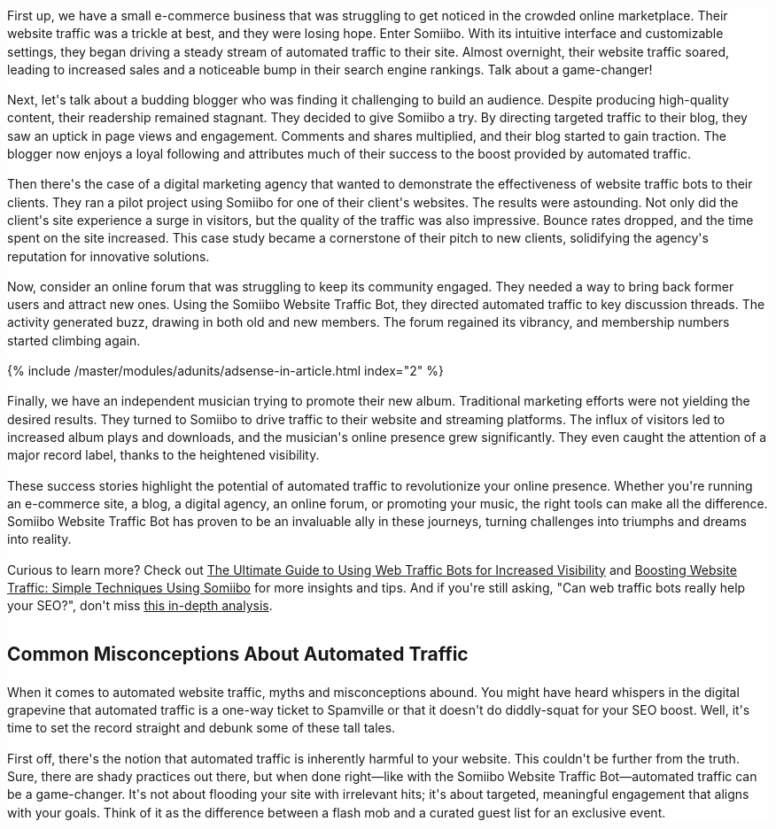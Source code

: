 First up, we have a small e-commerce business that was struggling to get noticed in the crowded online marketplace. Their website traffic was a trickle at best, and they were losing hope. Enter Somiibo. With its intuitive interface and customizable settings, they began driving a steady stream of automated traffic to their site. Almost overnight, their website traffic soared, leading to increased sales and a noticeable bump in their search engine rankings. Talk about a game-changer!

Next, let's talk about a budding blogger who was finding it challenging to build an audience. Despite producing high-quality content, their readership remained stagnant. They decided to give Somiibo a try. By directing targeted traffic to their blog, they saw an uptick in page views and engagement. Comments and shares multiplied, and their blog started to gain traction. The blogger now enjoys a loyal following and attributes much of their success to the boost provided by automated traffic.

Then there's the case of a digital marketing agency that wanted to demonstrate the effectiveness of website traffic bots to their clients. They ran a pilot project using Somiibo for one of their client's websites. The results were astounding. Not only did the client's site experience a surge in visitors, but the quality of the traffic was also impressive. Bounce rates dropped, and the time spent on the site increased. This case study became a cornerstone of their pitch to new clients, solidifying the agency's reputation for innovative solutions.

Now, consider an online forum that was struggling to keep its community engaged. They needed a way to bring back former users and attract new ones. Using the Somiibo Website Traffic Bot, they directed automated traffic to key discussion threads. The activity generated buzz, drawing in both old and new members. The forum regained its vibrancy, and membership numbers started climbing again.

{% include /master/modules/adunits/adsense-in-article.html index="2" %}

Finally, we have an independent musician trying to promote their new album. Traditional marketing efforts were not yielding the desired results. They turned to Somiibo to drive traffic to their website and streaming platforms. The influx of visitors led to increased album plays and downloads, and the musician's online presence grew significantly. They even caught the attention of a major record label, thanks to the heightened visibility.

These success stories highlight the potential of automated traffic to revolutionize your online presence. Whether you're running an e-commerce site, a blog, a digital agency, an online forum, or promoting your music, the right tools can make all the difference. Somiibo Website Traffic Bot has proven to be an invaluable ally in these journeys, turning challenges into triumphs and dreams into reality.

Curious to learn more? Check out [The Ultimate Guide to Using Web Traffic Bots for Increased Visibility](https://webtrafficbot.com/blog/the-ultimate-guide-to-using-web-traffic-bots-for-increased-visibility) and [Boosting Website Traffic: Simple Techniques Using Somiibo](https://webtrafficbot.com/blog/boosting-website-traffic-simple-techniques-using-somiibo) for more insights and tips. And if you're still asking, "Can web traffic bots really help your SEO?", don't miss [this in-depth analysis](https://webtrafficbot.com/blog/can-web-traffic-bots-really-help-your-seo-an-in-depth-analysis).

## Common Misconceptions About Automated Traffic

When it comes to automated website traffic, myths and misconceptions abound. You might have heard whispers in the digital grapevine that automated traffic is a one-way ticket to Spamville or that it doesn't do diddly-squat for your SEO boost. Well, it's time to set the record straight and debunk some of these tall tales. 

First off, there's the notion that automated traffic is inherently harmful to your website. This couldn't be further from the truth. Sure, there are shady practices out there, but when done right—like with the Somiibo Website Traffic Bot—automated traffic can be a game-changer. It's not about flooding your site with irrelevant hits; it's about targeted, meaningful engagement that aligns with your goals. Think of it as the difference between a flash mob and a curated guest list for an exclusive event.
